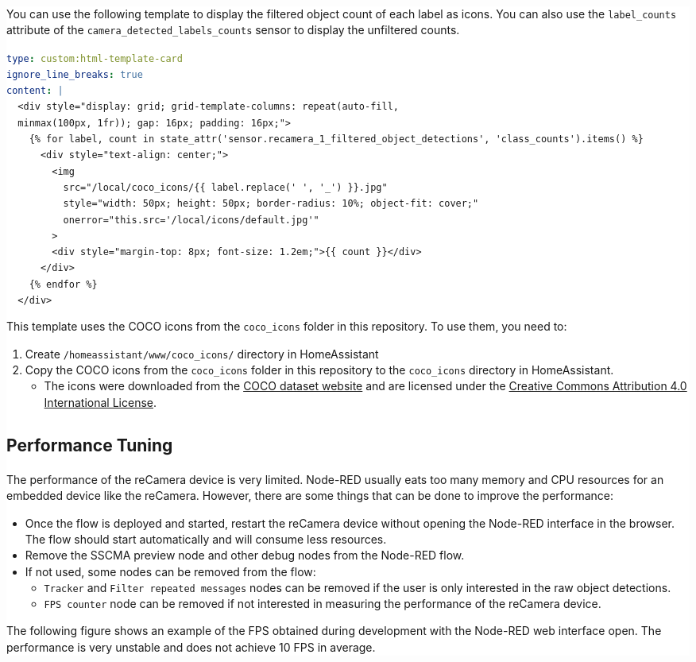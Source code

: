 You can use the following template to display the filtered object count of each label as icons. You can also use the `label_counts` attribute of the `camera_detected_labels_counts` sensor to display the unfiltered counts.

```yaml
type: custom:html-template-card
ignore_line_breaks: true
content: |
  <div style="display: grid; grid-template-columns: repeat(auto-fill,
  minmax(100px, 1fr)); gap: 16px; padding: 16px;">
    {% for label, count in state_attr('sensor.recamera_1_filtered_object_detections', 'class_counts').items() %}
      <div style="text-align: center;">
        <img
          src="/local/coco_icons/{{ label.replace(' ', '_') }}.jpg"
          style="width: 50px; height: 50px; border-radius: 10%; object-fit: cover;"
          onerror="this.src='/local/icons/default.jpg'"
        >
        <div style="margin-top: 8px; font-size: 1.2em;">{{ count }}</div>
      </div>
    {% endfor %}
  </div>
```

This template uses the COCO icons from the `coco_icons` folder in this repository. To use them, you need to:

1. Create `/homeassistant/www/coco_icons/` directory in HomeAssistant
2. Copy the COCO icons from the `coco_icons` folder in this repository to the `coco_icons` directory in HomeAssistant.
   - The icons were downloaded from the [COCO dataset website](https://cocodataset.org/) and are licensed under the [Creative Commons Attribution 4.0 International License](https://creativecommons.org/licenses/by/4.0/legalcode).



## Performance Tuning

The performance of the reCamera device is very limited. Node-RED usually eats too many memory and CPU resources for an embedded device like the reCamera. However, there are some things that can be done to improve the performance:

- Once the flow is deployed and started, restart the reCamera device without opening the Node-RED interface in the browser. The flow should start automatically and will consume less resources.
- Remove the SSCMA preview node and other debug nodes from the Node-RED flow.
- If not used, some nodes can be removed from the flow:
   - `Tracker` and `Filter repeated messages` nodes can be removed if the user is only interested in the raw object detections.
   - `FPS counter` node can be removed if not interested in measuring the performance of the reCamera device.

The following figure shows an example of the FPS obtained during development with the Node-RED web interface open. The performance is very unstable and does not achieve 10 FPS in average.
